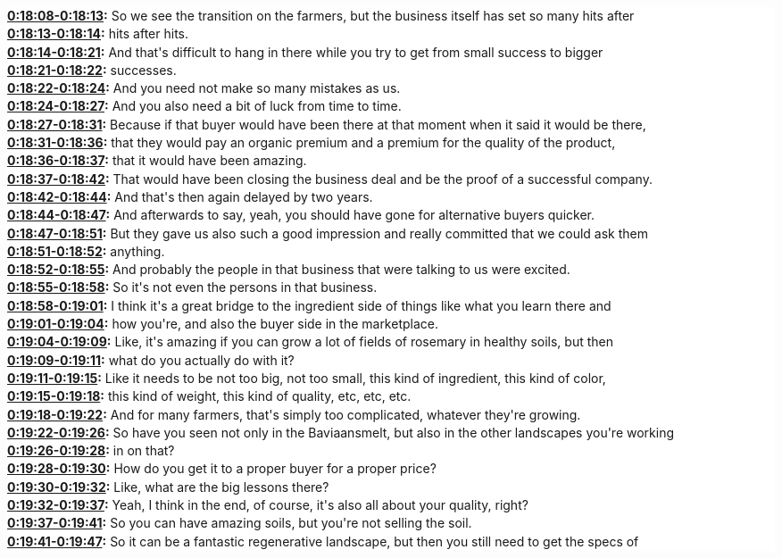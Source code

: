 **[0:18:08-0:18:13](https://investinginregenerativeagriculture.com/thekla-teunis-gijs-boers-2#t=0:18:08):**  So we see the transition on the farmers, but the business itself has set so many hits after  
**[0:18:13-0:18:14](https://investinginregenerativeagriculture.com/thekla-teunis-gijs-boers-2#t=0:18:13):**  hits after hits.  
**[0:18:14-0:18:21](https://investinginregenerativeagriculture.com/thekla-teunis-gijs-boers-2#t=0:18:14):**  And that's difficult to hang in there while you try to get from small success to bigger  
**[0:18:21-0:18:22](https://investinginregenerativeagriculture.com/thekla-teunis-gijs-boers-2#t=0:18:21):**  successes.  
**[0:18:22-0:18:24](https://investinginregenerativeagriculture.com/thekla-teunis-gijs-boers-2#t=0:18:22):**  And you need not make so many mistakes as us.  
**[0:18:24-0:18:27](https://investinginregenerativeagriculture.com/thekla-teunis-gijs-boers-2#t=0:18:24):**  And you also need a bit of luck from time to time.  
**[0:18:27-0:18:31](https://investinginregenerativeagriculture.com/thekla-teunis-gijs-boers-2#t=0:18:27):**  Because if that buyer would have been there at that moment when it said it would be there,  
**[0:18:31-0:18:36](https://investinginregenerativeagriculture.com/thekla-teunis-gijs-boers-2#t=0:18:31):**  that they would pay an organic premium and a premium for the quality of the product,  
**[0:18:36-0:18:37](https://investinginregenerativeagriculture.com/thekla-teunis-gijs-boers-2#t=0:18:36):**  that it would have been amazing.  
**[0:18:37-0:18:42](https://investinginregenerativeagriculture.com/thekla-teunis-gijs-boers-2#t=0:18:37):**  That would have been closing the business deal and be the proof of a successful company.  
**[0:18:42-0:18:44](https://investinginregenerativeagriculture.com/thekla-teunis-gijs-boers-2#t=0:18:42):**  And that's then again delayed by two years.  
**[0:18:44-0:18:47](https://investinginregenerativeagriculture.com/thekla-teunis-gijs-boers-2#t=0:18:44):**  And afterwards to say, yeah, you should have gone for alternative buyers quicker.  
**[0:18:47-0:18:51](https://investinginregenerativeagriculture.com/thekla-teunis-gijs-boers-2#t=0:18:47):**  But they gave us also such a good impression and really committed that we could ask them  
**[0:18:51-0:18:52](https://investinginregenerativeagriculture.com/thekla-teunis-gijs-boers-2#t=0:18:51):**  anything.  
**[0:18:52-0:18:55](https://investinginregenerativeagriculture.com/thekla-teunis-gijs-boers-2#t=0:18:52):**  And probably the people in that business that were talking to us were excited.  
**[0:18:55-0:18:58](https://investinginregenerativeagriculture.com/thekla-teunis-gijs-boers-2#t=0:18:55):**  So it's not even the persons in that business.  
**[0:18:58-0:19:01](https://investinginregenerativeagriculture.com/thekla-teunis-gijs-boers-2#t=0:18:58):**  I think it's a great bridge to the ingredient side of things like what you learn there and  
**[0:19:01-0:19:04](https://investinginregenerativeagriculture.com/thekla-teunis-gijs-boers-2#t=0:19:01):**  how you're, and also the buyer side in the marketplace.  
**[0:19:04-0:19:09](https://investinginregenerativeagriculture.com/thekla-teunis-gijs-boers-2#t=0:19:04):**  Like, it's amazing if you can grow a lot of fields of rosemary in healthy soils, but then  
**[0:19:09-0:19:11](https://investinginregenerativeagriculture.com/thekla-teunis-gijs-boers-2#t=0:19:09):**  what do you actually do with it?  
**[0:19:11-0:19:15](https://investinginregenerativeagriculture.com/thekla-teunis-gijs-boers-2#t=0:19:11):**  Like it needs to be not too big, not too small, this kind of ingredient, this kind of color,  
**[0:19:15-0:19:18](https://investinginregenerativeagriculture.com/thekla-teunis-gijs-boers-2#t=0:19:15):**  this kind of weight, this kind of quality, etc, etc, etc.  
**[0:19:18-0:19:22](https://investinginregenerativeagriculture.com/thekla-teunis-gijs-boers-2#t=0:19:18):**  And for many farmers, that's simply too complicated, whatever they're growing.  
**[0:19:22-0:19:26](https://investinginregenerativeagriculture.com/thekla-teunis-gijs-boers-2#t=0:19:22):**  So have you seen not only in the Baviaansmelt, but also in the other landscapes you're working  
**[0:19:26-0:19:28](https://investinginregenerativeagriculture.com/thekla-teunis-gijs-boers-2#t=0:19:26):**  in on that?  
**[0:19:28-0:19:30](https://investinginregenerativeagriculture.com/thekla-teunis-gijs-boers-2#t=0:19:28):**  How do you get it to a proper buyer for a proper price?  
**[0:19:30-0:19:32](https://investinginregenerativeagriculture.com/thekla-teunis-gijs-boers-2#t=0:19:30):**  Like, what are the big lessons there?  
**[0:19:32-0:19:37](https://investinginregenerativeagriculture.com/thekla-teunis-gijs-boers-2#t=0:19:32):**  Yeah, I think in the end, of course, it's also all about your quality, right?  
**[0:19:37-0:19:41](https://investinginregenerativeagriculture.com/thekla-teunis-gijs-boers-2#t=0:19:37):**  So you can have amazing soils, but you're not selling the soil.  
**[0:19:41-0:19:47](https://investinginregenerativeagriculture.com/thekla-teunis-gijs-boers-2#t=0:19:41):**  So it can be a fantastic regenerative landscape, but then you still need to get the specs of  